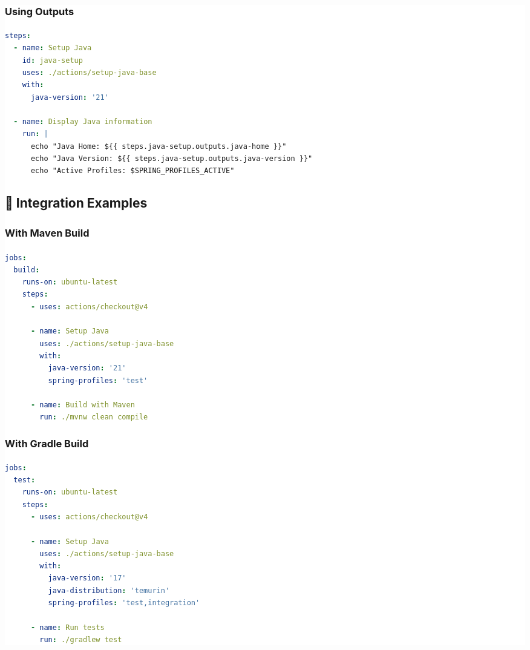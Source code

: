 ### Using Outputs

```yaml
steps:
  - name: Setup Java
    id: java-setup
    uses: ./actions/setup-java-base
    with:
      java-version: '21'
      
  - name: Display Java information
    run: |
      echo "Java Home: ${{ steps.java-setup.outputs.java-home }}"
      echo "Java Version: ${{ steps.java-setup.outputs.java-version }}"
      echo "Active Profiles: $SPRING_PROFILES_ACTIVE"
```

## 🔄 Integration Examples

### With Maven Build

```yaml
jobs:
  build:
    runs-on: ubuntu-latest
    steps:
      - uses: actions/checkout@v4
      
      - name: Setup Java
        uses: ./actions/setup-java-base
        with:
          java-version: '21'
          spring-profiles: 'test'
          
      - name: Build with Maven
        run: ./mvnw clean compile
```

### With Gradle Build

```yaml
jobs:
  test:
    runs-on: ubuntu-latest
    steps:
      - uses: actions/checkout@v4
      
      - name: Setup Java
        uses: ./actions/setup-java-base
        with:
          java-version: '17'
          java-distribution: 'temurin'
          spring-profiles: 'test,integration'
          
      - name: Run tests
        run: ./gradlew test
```
